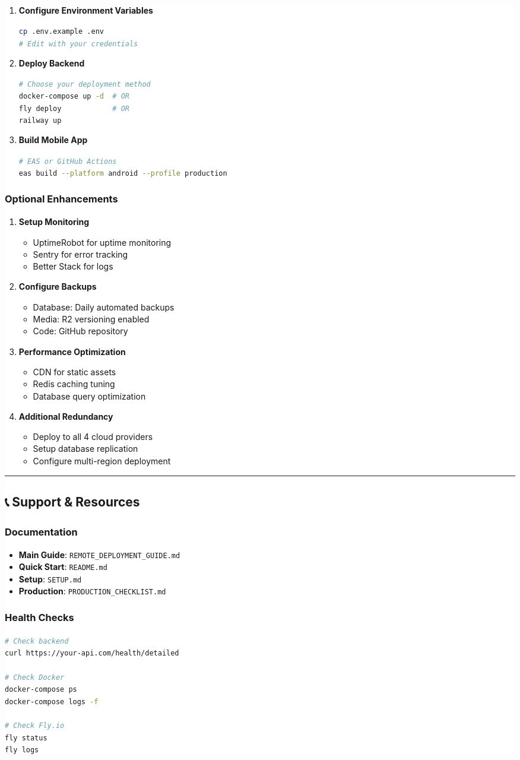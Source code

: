 1. **Configure Environment Variables**
   ```bash
   cp .env.example .env
   # Edit with your credentials
   ```

2. **Deploy Backend**
   ```bash
   # Choose your deployment method
   docker-compose up -d  # OR
   fly deploy            # OR
   railway up
   ```

3. **Build Mobile App**
   ```bash
   # EAS or GitHub Actions
   eas build --platform android --profile production
   ```

### Optional Enhancements

1. **Setup Monitoring**
   - UptimeRobot for uptime monitoring
   - Sentry for error tracking
   - Better Stack for logs

2. **Configure Backups**
   - Database: Daily automated backups
   - Media: R2 versioning enabled
   - Code: GitHub repository

3. **Performance Optimization**
   - CDN for static assets
   - Redis caching tuning
   - Database query optimization

4. **Additional Redundancy**
   - Deploy to all 4 cloud providers
   - Setup database replication
   - Configure multi-region deployment

---

## 📞 Support & Resources

### Documentation
- **Main Guide**: `REMOTE_DEPLOYMENT_GUIDE.md`
- **Quick Start**: `README.md`
- **Setup**: `SETUP.md`
- **Production**: `PRODUCTION_CHECKLIST.md`

### Health Checks
```bash
# Check backend
curl https://your-api.com/health/detailed

# Check Docker
docker-compose ps
docker-compose logs -f

# Check Fly.io
fly status
fly logs
```
